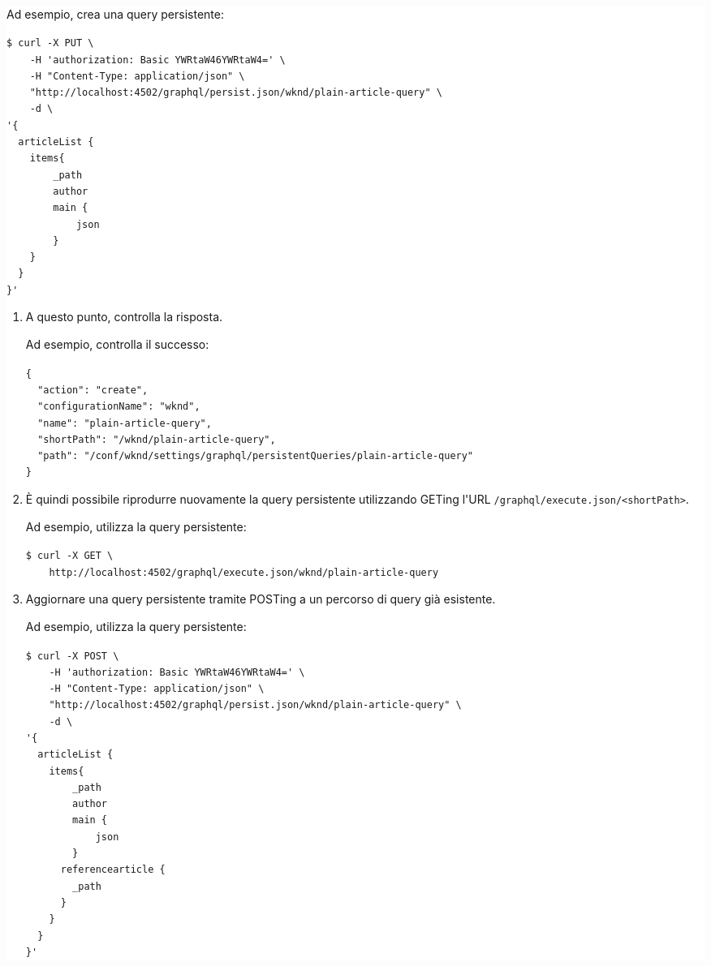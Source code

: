    Ad esempio, crea una query persistente:

   ```xml
   $ curl -X PUT \
       -H 'authorization: Basic YWRtaW46YWRtaW4=' \
       -H "Content-Type: application/json" \
       "http://localhost:4502/graphql/persist.json/wknd/plain-article-query" \
       -d \
   '{
     articleList {
       items{
           _path
           author
           main {
               json
           }
       }
     }
   }'
   ```

1. A questo punto, controlla la risposta.

   Ad esempio, controlla il successo:

   ```xml
   {
     "action": "create",
     "configurationName": "wknd",
     "name": "plain-article-query",
     "shortPath": "/wknd/plain-article-query",
     "path": "/conf/wknd/settings/graphql/persistentQueries/plain-article-query"
   }
   ```

1. È quindi possibile riprodurre nuovamente la query persistente utilizzando GETing l&#39;URL `/graphql/execute.json/<shortPath>`.

   Ad esempio, utilizza la query persistente:

   ```xml
   $ curl -X GET \
       http://localhost:4502/graphql/execute.json/wknd/plain-article-query
   ```

1. Aggiornare una query persistente tramite POSTing a un percorso di query già esistente.

   Ad esempio, utilizza la query persistente:

   ```xml
   $ curl -X POST \
       -H 'authorization: Basic YWRtaW46YWRtaW4=' \
       -H "Content-Type: application/json" \
       "http://localhost:4502/graphql/persist.json/wknd/plain-article-query" \
       -d \
   '{
     articleList {
       items{
           _path
           author
           main {
               json
           }
         referencearticle {
           _path
         }
       }
     }
   }'
   ```